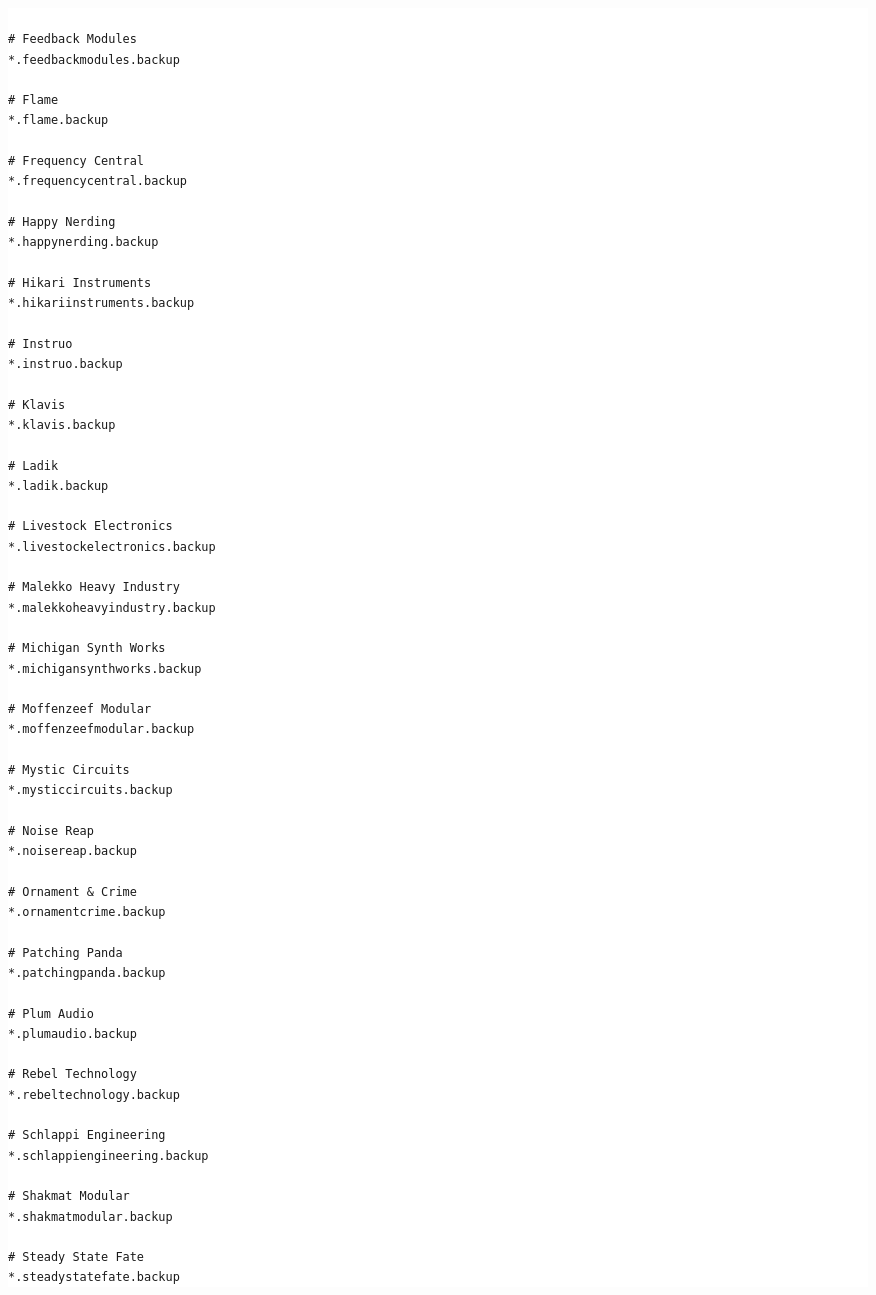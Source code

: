 ```gitignore project="CloudStore" file=".gitignore" type="text"

# Feedback Modules
*.feedbackmodules.backup

# Flame
*.flame.backup

# Frequency Central
*.frequencycentral.backup

# Happy Nerding
*.happynerding.backup

# Hikari Instruments
*.hikariinstruments.backup

# Instruo
*.instruo.backup

# Klavis
*.klavis.backup

# Ladik
*.ladik.backup

# Livestock Electronics
*.livestockelectronics.backup

# Malekko Heavy Industry
*.malekkoheavyindustry.backup

# Michigan Synth Works
*.michigansynthworks.backup

# Moffenzeef Modular
*.moffenzeefmodular.backup

# Mystic Circuits
*.mysticcircuits.backup

# Noise Reap
*.noisereap.backup

# Ornament & Crime
*.ornamentcrime.backup

# Patching Panda
*.patchingpanda.backup

# Plum Audio
*.plumaudio.backup

# Rebel Technology
*.rebeltechnology.backup

# Schlappi Engineering
*.schlappiengineering.backup

# Shakmat Modular
*.shakmatmodular.backup

# Steady State Fate
*.steadystatefate.backup
```